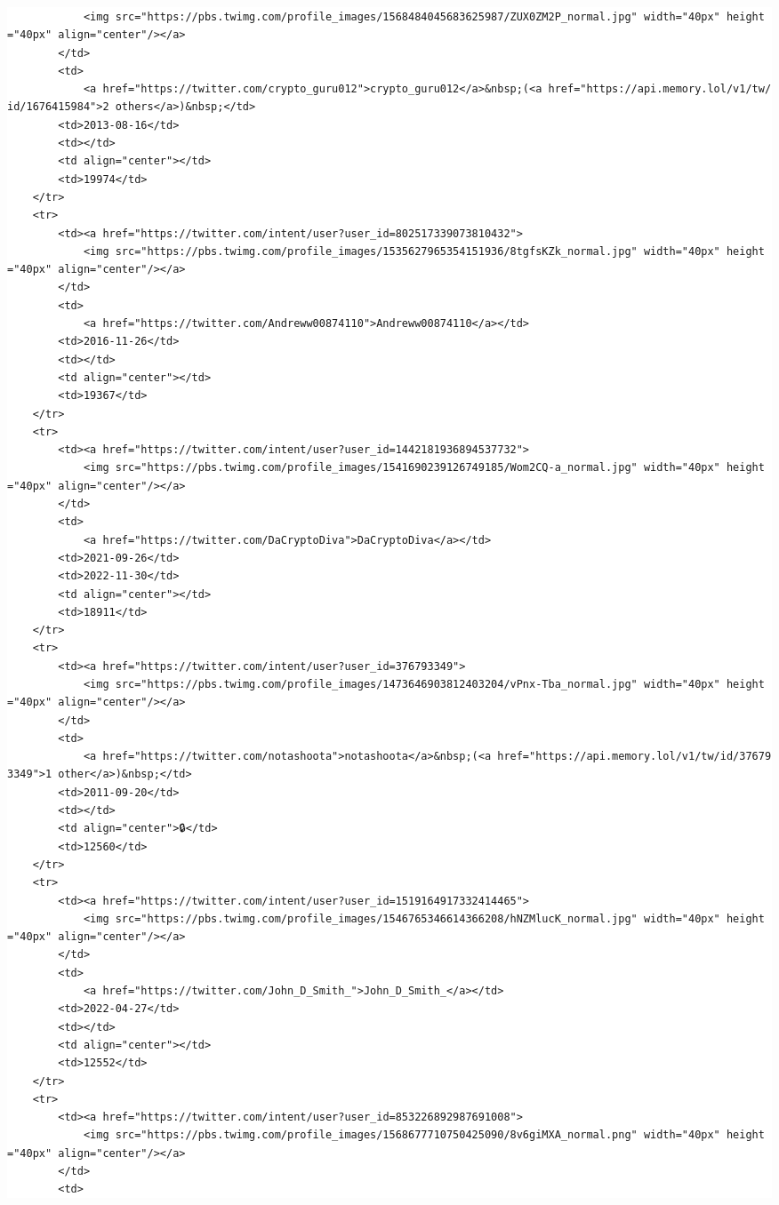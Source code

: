                 <img src="https://pbs.twimg.com/profile_images/1568484045683625987/ZUX0ZM2P_normal.jpg" width="40px" height="40px" align="center"/></a>
            </td>
            <td>
                <a href="https://twitter.com/crypto_guru012">crypto_guru012</a>&nbsp;(<a href="https://api.memory.lol/v1/tw/id/1676415984">2 others</a>)&nbsp;</td>
            <td>2013-08-16</td>
            <td></td>
            <td align="center"></td>
            <td>19974</td>
        </tr>
        <tr>
            <td><a href="https://twitter.com/intent/user?user_id=802517339073810432">
                <img src="https://pbs.twimg.com/profile_images/1535627965354151936/8tgfsKZk_normal.jpg" width="40px" height="40px" align="center"/></a>
            </td>
            <td>
                <a href="https://twitter.com/Andreww00874110">Andreww00874110</a></td>
            <td>2016-11-26</td>
            <td></td>
            <td align="center"></td>
            <td>19367</td>
        </tr>
        <tr>
            <td><a href="https://twitter.com/intent/user?user_id=1442181936894537732">
                <img src="https://pbs.twimg.com/profile_images/1541690239126749185/Wom2CQ-a_normal.jpg" width="40px" height="40px" align="center"/></a>
            </td>
            <td>
                <a href="https://twitter.com/DaCryptoDiva">DaCryptoDiva</a></td>
            <td>2021-09-26</td>
            <td>2022-11-30</td>
            <td align="center"></td>
            <td>18911</td>
        </tr>
        <tr>
            <td><a href="https://twitter.com/intent/user?user_id=376793349">
                <img src="https://pbs.twimg.com/profile_images/1473646903812403204/vPnx-Tba_normal.jpg" width="40px" height="40px" align="center"/></a>
            </td>
            <td>
                <a href="https://twitter.com/notashoota">notashoota</a>&nbsp;(<a href="https://api.memory.lol/v1/tw/id/376793349">1 other</a>)&nbsp;</td>
            <td>2011-09-20</td>
            <td></td>
            <td align="center">🔒</td>
            <td>12560</td>
        </tr>
        <tr>
            <td><a href="https://twitter.com/intent/user?user_id=1519164917332414465">
                <img src="https://pbs.twimg.com/profile_images/1546765346614366208/hNZMlucK_normal.jpg" width="40px" height="40px" align="center"/></a>
            </td>
            <td>
                <a href="https://twitter.com/John_D_Smith_">John_D_Smith_</a></td>
            <td>2022-04-27</td>
            <td></td>
            <td align="center"></td>
            <td>12552</td>
        </tr>
        <tr>
            <td><a href="https://twitter.com/intent/user?user_id=853226892987691008">
                <img src="https://pbs.twimg.com/profile_images/1568677710750425090/8v6giMXA_normal.png" width="40px" height="40px" align="center"/></a>
            </td>
            <td>